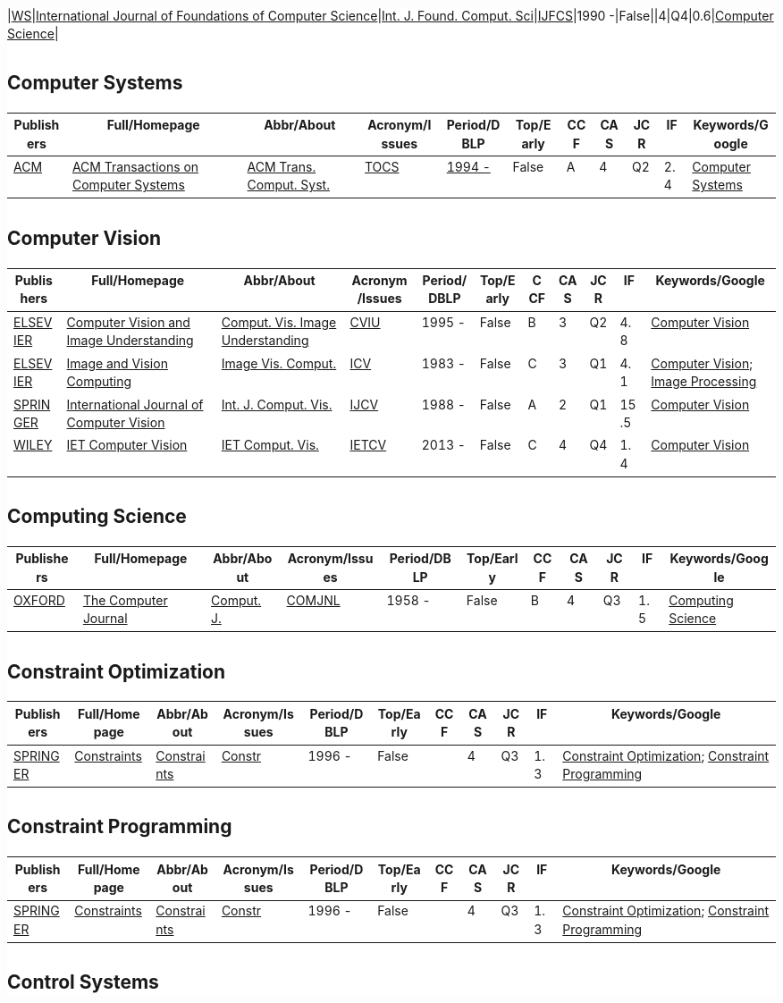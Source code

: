 |[WS](https://worldscientific.com/)|[International Journal of Foundations of Computer Science](https://worldscientific.com/worldscinet/ijfcs)|[Int. J. Found. Comput. Sci](https://worldscientific.com/page/ijfcs/aims-scope)|[IJFCS](https://worldscientific.com/loi/ijfcs)|1990 -|False||4|Q4|0.6|[Computer Science](https://www.google.com/search?q=Computer+Science)|

## Computer Systems

|Publishers|Full/Homepage|Abbr/About|Acronym/Issues|Period/DBLP|Top/Early|CCF|CAS|JCR|IF|Keywords/Google|
|-         |-            |-         |-             |-          |-        |-  |-  |-  |- |-              |
|[ACM](https://www.acm.org/)|[ACM Transactions on Computer Systems](https://dl.acm.org/journal/tocs)|[ACM Trans. Comput. Syst.](https://dl.acm.org/journal/tocs/about)|[TOCS](https://dl.acm.org/loi/tocs)|[1994 -](https://dblp.org/db/journals/tocs/index.html)|False|A|4|Q2|2.4|[Computer Systems](https://www.google.com/search?q=Computer+Systems)|

## Computer Vision

|Publishers|Full/Homepage|Abbr/About|Acronym/Issues|Period/DBLP|Top/Early|CCF|CAS|JCR|IF|Keywords/Google|
|-         |-            |-         |-             |-          |-        |-  |-  |-  |- |-              |
|[ELSEVIER](https://www.sciencedirect.com/)|[Computer Vision and Image Understanding](https://www.sciencedirect.com/journal/computer-vision-and-image-understanding)|[Comput. Vis. Image Understanding](https://www.sciencedirect.com/journal/computer-vision-and-image-understanding/about/aims-and-scope)|[CVIU](https://www.sciencedirect.com/journal/computer-vision-and-image-understanding/issues)|1995 -|False|B|3|Q2|4.8|[Computer Vision](https://www.google.com/search?q=Computer+Vision)|
|[ELSEVIER](https://www.sciencedirect.com/)|[Image and Vision Computing](https://www.sciencedirect.com/journal/image-and-vision-computing)|[Image Vis. Comput.](https://www.sciencedirect.com/journal/image-and-vision-computing/about/aims-and-scope)|[ICV](https://www.sciencedirect.com/journal/image-and-vision-computing/issues)|1983 -|False|C|3|Q1|4.1|[Computer Vision](https://www.google.com/search?q=Computer+Vision); [Image Processing](https://www.google.com/search?q=Image+Processing)|
|[SPRINGER](https://www.springer.com/)|[International Journal of Computer Vision](https://www.springer.com/journal/11263)|[Int. J. Comput. Vis.](https://www.springer.com/journal/11263/aims-and-scope)|[IJCV](https://link.springer.com/journal/11263/volumes-and-issues)|1988 -|False|A|2|Q1|15.5|[Computer Vision](https://www.google.com/search?q=Computer+Vision)|
|[WILEY](https://www.wiley.com/)|[IET Computer Vision](https://ietresearch.onlinelibrary.wiley.com/journal/17519640)|[IET Comput. Vis.](https://ietresearch.onlinelibrary.wiley.com/hub/journal/17519640/homepage/productinformation.html)|[IETCV](https://ietresearch.onlinelibrary.wiley.com/loi/17519640)|2013 -|False|C|4|Q4|1.4|[Computer Vision](https://www.google.com/search?q=Computer+Vision)|

## Computing Science

|Publishers|Full/Homepage|Abbr/About|Acronym/Issues|Period/DBLP|Top/Early|CCF|CAS|JCR|IF|Keywords/Google|
|-         |-            |-         |-             |-          |-        |-  |-  |-  |- |-              |
|[OXFORD](https://academic.oup.com/)|[The Computer Journal](https://academic.oup.com/comjnl)|[Comput. J.](https://academic.oup.com/comjnl/pages/about)|[COMJNL](https://academic.oup.com/comjnl/issue)|1958 -|False|B|4|Q3|1.5|[Computing Science](https://www.google.com/search?q=Computing+Science)|

## Constraint Optimization

|Publishers|Full/Homepage|Abbr/About|Acronym/Issues|Period/DBLP|Top/Early|CCF|CAS|JCR|IF|Keywords/Google|
|-         |-            |-         |-             |-          |-        |-  |-  |-  |- |-              |
|[SPRINGER](https://www.springer.com/)|[Constraints](https://www.springer.com/journal/10601)|[Constraints](https://www.springer.com/journal/10601/aims-and-scope)|[Constr](https://link.springer.com/journal/10601/volumes-and-issues)|1996 -|False||4|Q3|1.3|[Constraint Optimization](https://www.google.com/search?q=Constraint+Optimization); [Constraint Programming](https://www.google.com/search?q=Constraint+Programming)|

## Constraint Programming

|Publishers|Full/Homepage|Abbr/About|Acronym/Issues|Period/DBLP|Top/Early|CCF|CAS|JCR|IF|Keywords/Google|
|-         |-            |-         |-             |-          |-        |-  |-  |-  |- |-              |
|[SPRINGER](https://www.springer.com/)|[Constraints](https://www.springer.com/journal/10601)|[Constraints](https://www.springer.com/journal/10601/aims-and-scope)|[Constr](https://link.springer.com/journal/10601/volumes-and-issues)|1996 -|False||4|Q3|1.3|[Constraint Optimization](https://www.google.com/search?q=Constraint+Optimization); [Constraint Programming](https://www.google.com/search?q=Constraint+Programming)|

## Control Systems
